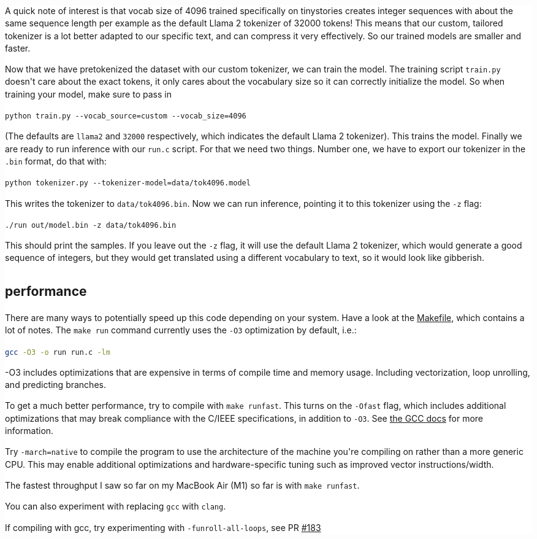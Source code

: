 A quick note of interest is that vocab size of 4096 trained specifically on tinystories creates integer sequences with about the same sequence length per example as the default Llama 2 tokenizer of 32000 tokens! This means that our custom, tailored tokenizer is a lot better adapted to our specific text, and can compress it very effectively. So our trained models are smaller and faster.

Now that we have pretokenized the dataset with our custom tokenizer, we can train the model. The training script `train.py` doesn't care about the exact tokens, it only cares about the vocabulary size so it can correctly initialize the model. So when training your model, make sure to pass in

```
python train.py --vocab_source=custom --vocab_size=4096
```

(The defaults are `llama2` and `32000` respectively, which indicates the default Llama 2 tokenizer). This trains the model. Finally we are ready to run inference with our `run.c` script. For that we need two things. Number one, we have to export our tokenizer in the `.bin` format, do that with:

```
python tokenizer.py --tokenizer-model=data/tok4096.model
```

This writes the tokenizer to `data/tok4096.bin`. Now we can run inference, pointing it to this tokenizer using the `-z` flag:

```
./run out/model.bin -z data/tok4096.bin
```

This should print the samples. If you leave out the `-z` flag, it will use the default Llama 2 tokenizer, which would generate a good sequence of integers, but they would get translated using a different vocabulary to text, so it would look like gibberish.

## performance

There are many ways to potentially speed up this code depending on your system. Have a look at the [Makefile](Makefile), which contains a lot of notes. The `make run` command currently uses the `-O3` optimization by default, i.e.:

```bash
gcc -O3 -o run run.c -lm
```

-O3 includes optimizations that are expensive in terms of compile time and memory usage. Including vectorization, loop unrolling, and predicting branches.

To get a much better performance, try to compile with `make runfast`. This turns on the `-Ofast` flag, which includes additional optimizations that may break compliance with the C/IEEE specifications, in addition to `-O3`. See [the GCC docs](https://gcc.gnu.org/onlinedocs/gcc/Optimize-Options.html) for more information.

Try `-march=native` to compile the program to use the architecture of the machine you're compiling on rather than a more generic CPU. This may enable additional optimizations and hardware-specific tuning such as improved vector instructions/width.

The fastest throughput I saw so far on my MacBook Air (M1) so far is with `make runfast`.

You can also experiment with replacing `gcc` with `clang`.

If compiling with gcc, try experimenting with `-funroll-all-loops`, see PR [#183](https://github.com/karpathy/llama2.c/pull/183)
